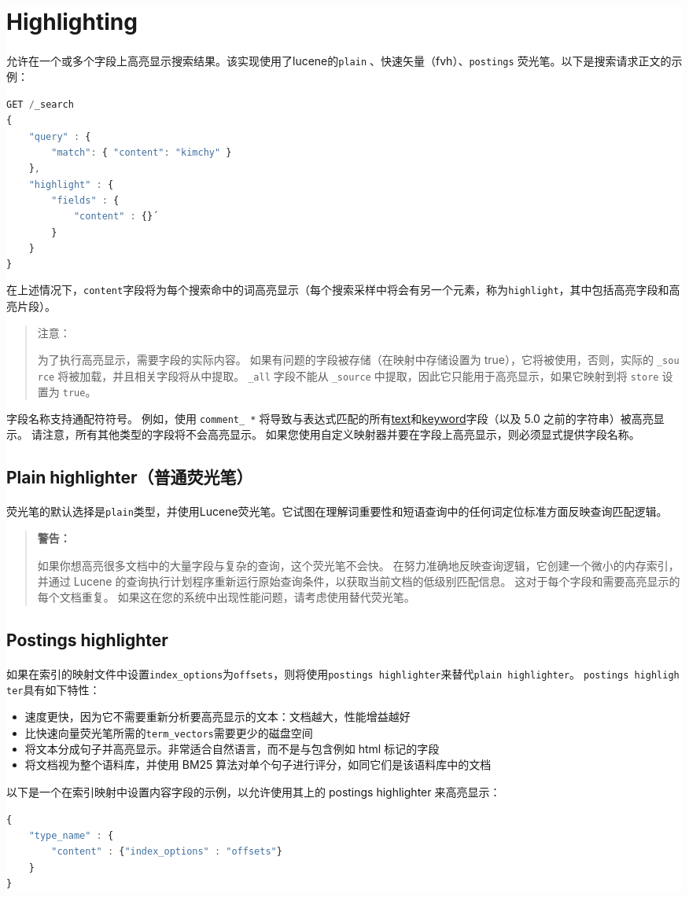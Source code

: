 # Highlighting

允许在一个或多个字段上高亮显示搜索结果。该实现使用了lucene的`plain` 、快速矢量（fvh）、`postings` 荧光笔。以下是搜索请求正文的示例：

```js
GET /_search
{
    "query" : {
        "match": { "content": "kimchy" }
    },
    "highlight" : {
        "fields" : {
            "content" : {}´
        }
    }
}
```

在上述情况下，`content`字段将为每个搜索命中的词高亮显示（每个搜索采样中将会有另一个元素，称为`highlight`，其中包括高亮字段和高亮片段）。

> 注意：
>
> 为了执行高亮显示，需要字段的实际内容。 如果有问题的字段被存储（在映射中存储设置为 true），它将被使用，否则，实际的 `_source` 将被加载，并且相关字段将从中提取。
> `_all` 字段不能从 `_source` 中提取，因此它只能用于高亮显示，如果它映射到将 `store` 设置为 `true`。

字段名称支持通配符符号。 例如，使用 `comment_ *` 将导致与表达式匹配的所有[text](../..//Mapping/Field_datatypes/Text_datatype.md)和[keyword](../..//Mapping/Field_datatypes/Keyword_datatype.md)字段（以及 5.0 之前的字符串）被高亮显示。 请注意，所有其他类型的字段将不会高亮显示。 如果您使用自定义映射器并要在字段上高亮显示，则必须显式提供字段名称。

## Plain highlighter（普通荧光笔）

荧光笔的默认选择是`plain`类型，并使用Lucene荧光笔。它试图在理解词重要性和短语查询中的任何词定位标准方面反映查询匹配逻辑。

> **警告：**
>
> 如果你想高亮很多文档中的大量字段与复杂的查询，这个荧光笔不会快。 在努力准确地反映查询逻辑，它创建一个微小的内存索引，并通过 Lucene 的查询执行计划程序重新运行原始查询条件，以获取当前文档的低级别匹配信息。 这对于每个字段和需要高亮显示的每个文档重复。 如果这在您的系统中出现性能问题，请考虑使用替代荧光笔。

## Postings highlighter

如果在索引的映射文件中设置`index_options`为`offsets`，则将使用`postings highlighter`来替代`plain highlighter`。 `postings highlighter`具有如下特性：

- 速度更快，因为它不需要重新分析要高亮显示的文本：文档越大，性能增益越好
- 比快速向量荧光笔所需的`term_vectors`需要更少的磁盘空间
- 将文本分成句子并高亮显示。非常适合自然语言，而不是与包含例如 html 标记的字段
- 将文档视为整个语料库，并使用 BM25 算法对单个句子进行评分，如同它们是该语料库中的文档

以下是一个在索引映射中设置内容字段的示例，以允许使用其上的 postings highlighter 来高亮显示：

```js
{
    "type_name" : {
        "content" : {"index_options" : "offsets"}
    }
}
```
